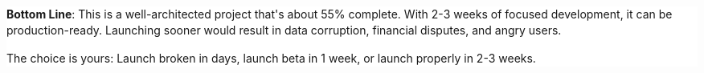 
**Bottom Line**: This is a well-architected project that's about 55% complete. With 2-3 weeks of focused development, it can be production-ready. Launching sooner would result in data corruption, financial disputes, and angry users.

The choice is yours: Launch broken in days, launch beta in 1 week, or launch properly in 2-3 weeks.